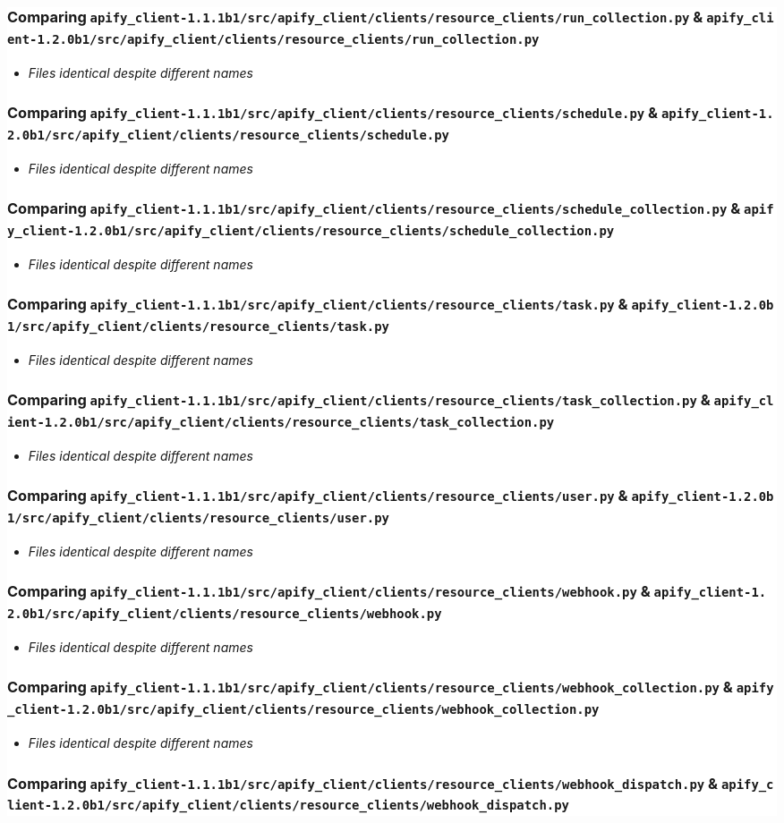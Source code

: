 ### Comparing `apify_client-1.1.1b1/src/apify_client/clients/resource_clients/run_collection.py` & `apify_client-1.2.0b1/src/apify_client/clients/resource_clients/run_collection.py`

 * *Files identical despite different names*

### Comparing `apify_client-1.1.1b1/src/apify_client/clients/resource_clients/schedule.py` & `apify_client-1.2.0b1/src/apify_client/clients/resource_clients/schedule.py`

 * *Files identical despite different names*

### Comparing `apify_client-1.1.1b1/src/apify_client/clients/resource_clients/schedule_collection.py` & `apify_client-1.2.0b1/src/apify_client/clients/resource_clients/schedule_collection.py`

 * *Files identical despite different names*

### Comparing `apify_client-1.1.1b1/src/apify_client/clients/resource_clients/task.py` & `apify_client-1.2.0b1/src/apify_client/clients/resource_clients/task.py`

 * *Files identical despite different names*

### Comparing `apify_client-1.1.1b1/src/apify_client/clients/resource_clients/task_collection.py` & `apify_client-1.2.0b1/src/apify_client/clients/resource_clients/task_collection.py`

 * *Files identical despite different names*

### Comparing `apify_client-1.1.1b1/src/apify_client/clients/resource_clients/user.py` & `apify_client-1.2.0b1/src/apify_client/clients/resource_clients/user.py`

 * *Files identical despite different names*

### Comparing `apify_client-1.1.1b1/src/apify_client/clients/resource_clients/webhook.py` & `apify_client-1.2.0b1/src/apify_client/clients/resource_clients/webhook.py`

 * *Files identical despite different names*

### Comparing `apify_client-1.1.1b1/src/apify_client/clients/resource_clients/webhook_collection.py` & `apify_client-1.2.0b1/src/apify_client/clients/resource_clients/webhook_collection.py`

 * *Files identical despite different names*

### Comparing `apify_client-1.1.1b1/src/apify_client/clients/resource_clients/webhook_dispatch.py` & `apify_client-1.2.0b1/src/apify_client/clients/resource_clients/webhook_dispatch.py`
